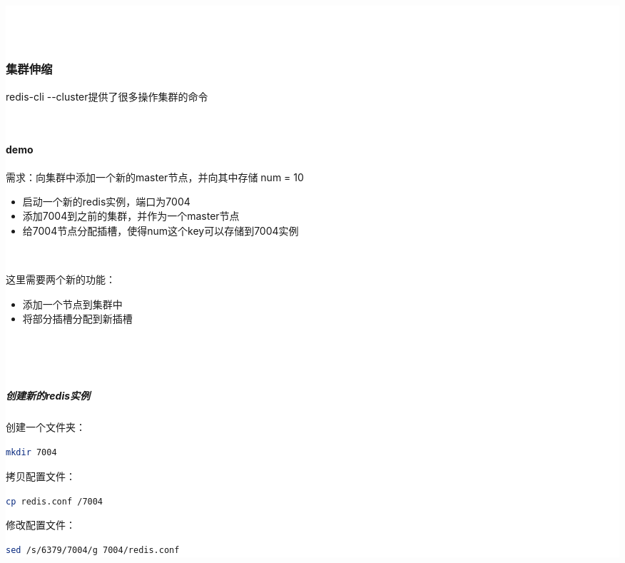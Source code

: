 ‍

‍

### 集群伸缩

redis-cli --cluster提供了很多操作集群的命令

‍

#### demo

需求：向集群中添加一个新的master节点，并向其中存储 num = 10

* 启动一个新的redis实例，端口为7004
* 添加7004到之前的集群，并作为一个master节点
* 给7004节点分配插槽，使得num这个key可以存储到7004实例

‍

这里需要两个新的功能：

* 添加一个节点到集群中
* 将部分插槽分配到新插槽

‍

‍

##### 创建新的redis实例

创建一个文件夹：

```bash
mkdir 7004
```

拷贝配置文件：

```bash
cp redis.conf /7004
```

修改配置文件：

```bash
sed /s/6379/7004/g 7004/redis.conf
